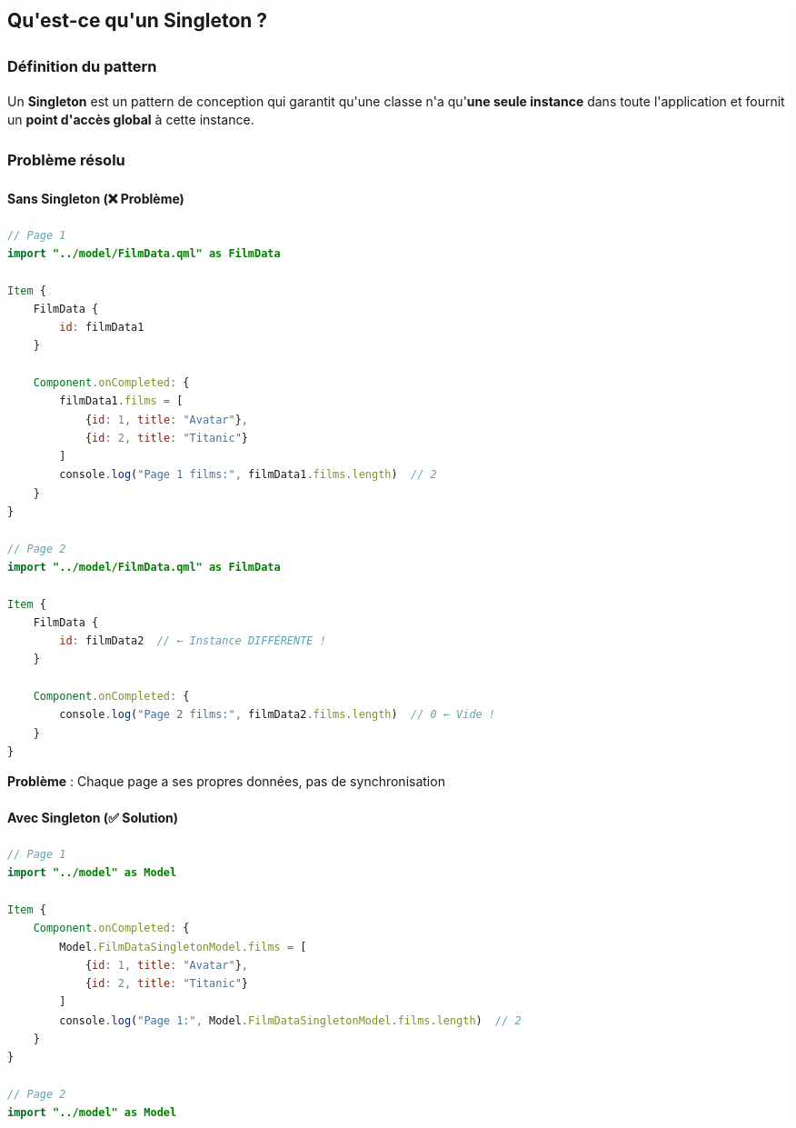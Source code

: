 ## Qu'est-ce qu'un Singleton ?

### Définition du pattern

Un **Singleton** est un pattern de conception qui garantit qu'une classe n'a qu'**une seule instance** dans toute l'application et fournit un **point d'accès global** à cette instance.

### Problème résolu

#### Sans Singleton (❌ Problème)

```qml
// Page 1
import "../model/FilmData.qml" as FilmData

Item {
    FilmData { 
        id: filmData1 
    }
    
    Component.onCompleted: {
        filmData1.films = [
            {id: 1, title: "Avatar"},
            {id: 2, title: "Titanic"}
        ]
        console.log("Page 1 films:", filmData1.films.length)  // 2
    }
}

// Page 2
import "../model/FilmData.qml" as FilmData

Item {
    FilmData { 
        id: filmData2  // ← Instance DIFFÉRENTE !
    }
    
    Component.onCompleted: {
        console.log("Page 2 films:", filmData2.films.length)  // 0 ← Vide !
    }
}
```

**Problème** : Chaque page a ses propres données, pas de synchronisation

#### Avec Singleton (✅ Solution)

```qml
// Page 1
import "../model" as Model

Item {
    Component.onCompleted: {
        Model.FilmDataSingletonModel.films = [
            {id: 1, title: "Avatar"},
            {id: 2, title: "Titanic"}
        ]
        console.log("Page 1:", Model.FilmDataSingletonModel.films.length)  // 2
    }
}

// Page 2
import "../model" as Model

```